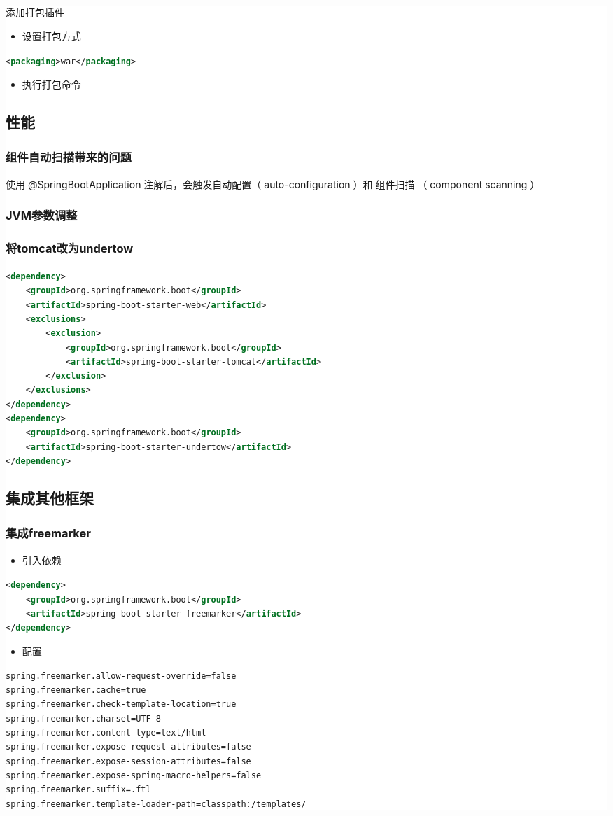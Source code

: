 添加打包插件

- 设置打包方式

```xml
<packaging>war</packaging>
```

- 执行打包命令

## 性能

### 组件自动扫描带来的问题

使用 @SpringBootApplication 注解后，会触发自动配置（ auto-configuration ）和 组件扫描 （ component scanning ）

### JVM参数调整

### 将tomcat改为undertow

```xml
<dependency>
    <groupId>org.springframework.boot</groupId>
    <artifactId>spring-boot-starter-web</artifactId>
    <exclusions>
        <exclusion>
            <groupId>org.springframework.boot</groupId>
            <artifactId>spring-boot-starter-tomcat</artifactId>
        </exclusion>
    </exclusions>
</dependency>
<dependency>
    <groupId>org.springframework.boot</groupId>
    <artifactId>spring-boot-starter-undertow</artifactId>
</dependency>
```

## 集成其他框架

### 集成freemarker

- 引入依赖

```xml
<dependency>
    <groupId>org.springframework.boot</groupId>
    <artifactId>spring-boot-starter-freemarker</artifactId>
</dependency>
```

- 配置

```properties
spring.freemarker.allow-request-override=false
spring.freemarker.cache=true
spring.freemarker.check-template-location=true
spring.freemarker.charset=UTF-8
spring.freemarker.content-type=text/html
spring.freemarker.expose-request-attributes=false
spring.freemarker.expose-session-attributes=false
spring.freemarker.expose-spring-macro-helpers=false
spring.freemarker.suffix=.ftl
spring.freemarker.template-loader-path=classpath:/templates/
```
